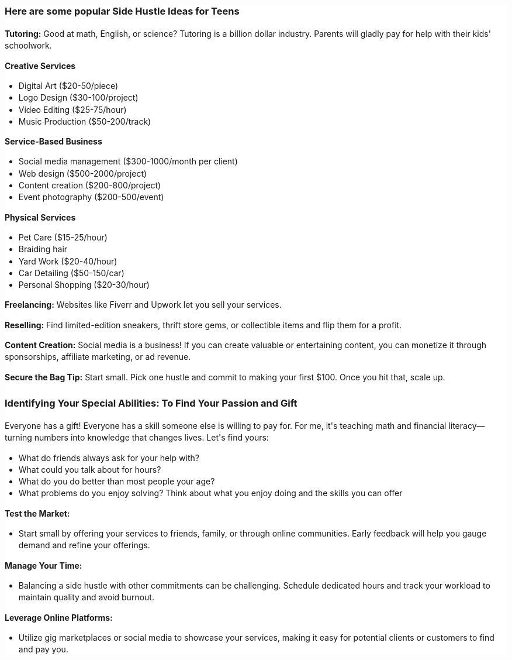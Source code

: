 ### Here are some popular Side Hustle Ideas for Teens

**Tutoring:** Good at math, English, or science? Tutoring is a billion dollar industry. Parents will gladly pay for help with their kids' schoolwork.

**Creative Services**
- Digital Art ($20-50/piece)
- Logo Design ($30-100/project)
- Video Editing ($25-75/hour)
- Music Production ($50-200/track)

**Service-Based Business**
- Social media management ($300-1000/month per client)
- Web design ($500-2000/project)
- Content creation ($200-800/project)
- Event photography ($200-500/event)

**Physical Services**
- Pet Care ($15-25/hour)
- Braiding hair
- Yard Work ($20-40/hour)
- Car Detailing ($50-150/car)
- Personal Shopping ($20-30/hour)

**Freelancing:** Websites like Fiverr and Upwork let you sell your services.

**Reselling:** Find limited-edition sneakers, thrift store gems, or collectible items and flip them for a profit.

**Content Creation:** Social media is a business! If you can create valuable or entertaining content, you can monetize it through sponsorships, affiliate marketing, or ad revenue.

**Secure the Bag Tip:** Start small. Pick one hustle and commit to making your first $100. Once you hit that, scale up.

### Identifying Your Special Abilities: To Find Your Passion and Gift

Everyone has a gift! Everyone has a skill someone else is willing to pay for. For me, it's teaching math and financial literacy—turning numbers into knowledge that changes lives. Let's find yours:
- What do friends always ask for your help with?
- What could you talk about for hours?
- What do you do better than most people your age?
- What problems do you enjoy solving? Think about what you enjoy doing and the skills you can offer

**Test the Market:**
- Start small by offering your services to friends, family, or through online communities. Early feedback will help you gauge demand and refine your offerings.

**Manage Your Time:**
- Balancing a side hustle with other commitments can be challenging. Schedule dedicated hours and track your workload to maintain quality and avoid burnout.

**Leverage Online Platforms:**
- Utilize gig marketplaces or social media to showcase your services, making it easy for potential clients or customers to find and pay you.
